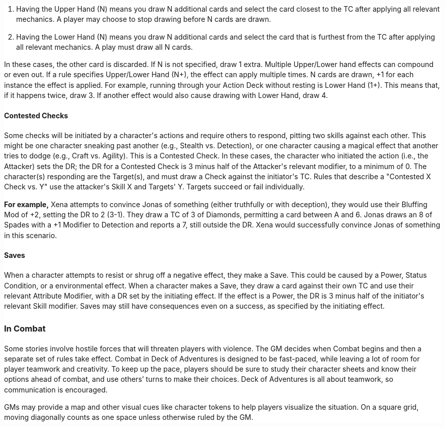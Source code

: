 1. Having the Upper Hand (N) means you draw N additional cards and select the card
closest to the TC after applying all relevant mechanics. A player may choose to stop
drawing before N cards are drawn.

2. Having the Lower Hand (N) means you draw N additional cards and select the card that
is furthest from the TC after applying all relevant mechanics. A play must draw all N
cards.

In these cases, the other card is discarded. If N is not specified, draw 1 extra.
Multiple Upper/Lower hand effects can compound or even out. If a rule specifies
Upper/Lower Hand (N+), the effect can apply multiple times. N cards are drawn, +1 for
each instance the effect is applied. For example, running through your Action Deck
without resting is Lower Hand (1+). This means that, if it happens twice, draw 3. If
another effect would also cause drawing with Lower Hand, draw 4.

#### Contested Checks

Some checks will be initiated by a character's actions and require others to respond,
pitting two skills against each other. This might be one character sneaking past
another (e.g., Stealth vs. Detection), or one character causing a magical effect that
another tries to dodge (e.g., Craft vs. Agility). This is a Contested Check. In these
cases, the character who initiated the action (i.e., the Attacker) sets the DR; the DR
for a Contested Check is 3 minus half of the Attacker's relevant modifier, to a minimum
of 0. The character(s) responding are the Target(s), and must draw a Check against the
initiator's TC. Rules that describe a
"Contested X Check vs. Y" use the attacker's Skill X and Targets' Y. Targets succeed or
 fail individually.

**For example,** Xena attempts to convince Jonas of something (either truthfully or
with deception), they would use their Bluffing Mod of +2, setting the DR to 2 (3-1).
They draw a TC of 3 of Diamonds, permitting a card between A and 6. Jonas draws an 8 of
Spades with a +1 Modifier to Detection and reports a 7, still outside the DR. Xena would
successfully convince Jonas of something in this scenario.

#### Saves

When a character attempts to resist or shrug off a negative effect, they make a Save.
This could be caused by a Power, Status Condition, or a environmental effect. When a
character makes a Save, they draw a card against their own TC and use their relevant Attribute
Modifier, with a DR set by the initiating effect. If the effect is a Power, the DR is
3 minus half of the initiator's relevant Skill modifier.
Saves may still have consequences even on a success, as specified by the initiating effect.

### In Combat

Some stories involve hostile forces that will threaten players with violence. The GM
decides when Combat begins and then a separate set of rules take effect. Combat in Deck
of Adventures is designed to be fast-paced, while leaving a lot of room for player
teamwork and creativity. To keep up the pace, players should be sure to study their
character sheets and know their options ahead of combat, and use others’ turns to make
their choices. Deck of Adventures is all about teamwork, so communication is encouraged.

GMs may provide a map and other visual cues like character tokens to help players
visualize the situation. On a square grid, moving diagonally counts as one space unless
otherwise ruled by the GM.
